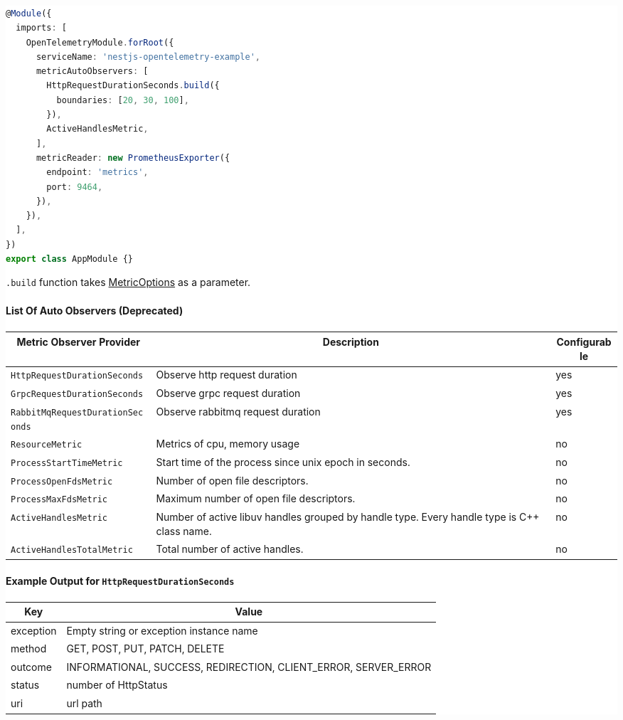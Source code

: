 ```ts
@Module({
  imports: [
    OpenTelemetryModule.forRoot({
      serviceName: 'nestjs-opentelemetry-example',
      metricAutoObservers: [
        HttpRequestDurationSeconds.build({
          boundaries: [20, 30, 100],
        }),
        ActiveHandlesMetric,
      ],
      metricReader: new PrometheusExporter({
        endpoint: 'metrics',
        port: 9464,
      }),
    }),
  ],
})
export class AppModule {}
```
`.build` function takes [MetricOptions](https://github.com/open-telemetry/opentelemetry-js/blob/357ec92e95e03b4d2309c65ffb17d06105985628/experimental/packages/opentelemetry-api-metrics/src/types/Metric.ts#L29) as a parameter.

#### List Of Auto Observers (Deprecated)

| Metric Observer Provider         | Description                                                                                 | Configurable |
|----------------------------------|---------------------------------------------------------------------------------------------|--------------|
| `HttpRequestDurationSeconds`     | Observe http request duration                                                               | yes          |
| `GrpcRequestDurationSeconds`     | Observe grpc request duration                                                               | yes          |
| `RabbitMqRequestDurationSeconds` | Observe rabbitmq request duration                                                           | yes          |
| `ResourceMetric`                 | Metrics of cpu, memory usage                                                                | no           |
| `ProcessStartTimeMetric`         | Start time of the process since unix epoch in seconds.                                      | no           |
| `ProcessOpenFdsMetric`           | Number of open file descriptors.                                                            | no           |
| `ProcessMaxFdsMetric`            | Maximum number of open file descriptors.                                                    | no           |
| `ActiveHandlesMetric`            | Number of active libuv handles grouped by handle type. Every handle type is C++ class name. | no           |
| `ActiveHandlesTotalMetric`       | Total number of active handles.                                                             | no           |

#### Example Output for `HttpRequestDurationSeconds`
| Key       | Value                                                           |
|-----------|-----------------------------------------------------------------|
| exception | Empty string or exception instance name                         |
| method    | GET, POST, PUT, PATCH, DELETE                                   |
| outcome   | INFORMATIONAL, SUCCESS, REDIRECTION, CLIENT_ERROR, SERVER_ERROR |
| status    | number of HttpStatus                                            |
| uri       | url path                                                        |
